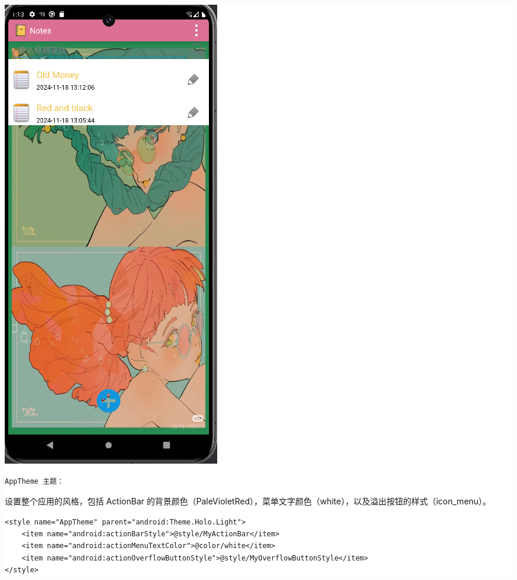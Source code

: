 ![Alt Text](./notes-master/up_photo_notepad/004.png)

`AppTheme 主题：`

设置整个应用的风格，包括 ActionBar 的背景颜色（PaleVioletRed），菜单文字颜色（white），以及溢出按钮的样式（icon_menu）。

```properties
<style name="AppTheme" parent="android:Theme.Holo.Light">
    <item name="android:actionBarStyle">@style/MyActionBar</item>
    <item name="android:actionMenuTextColor">@color/white</item>
    <item name="android:actionOverflowButtonStyle">@style/MyOverflowButtonStyle</item>
</style>
```
